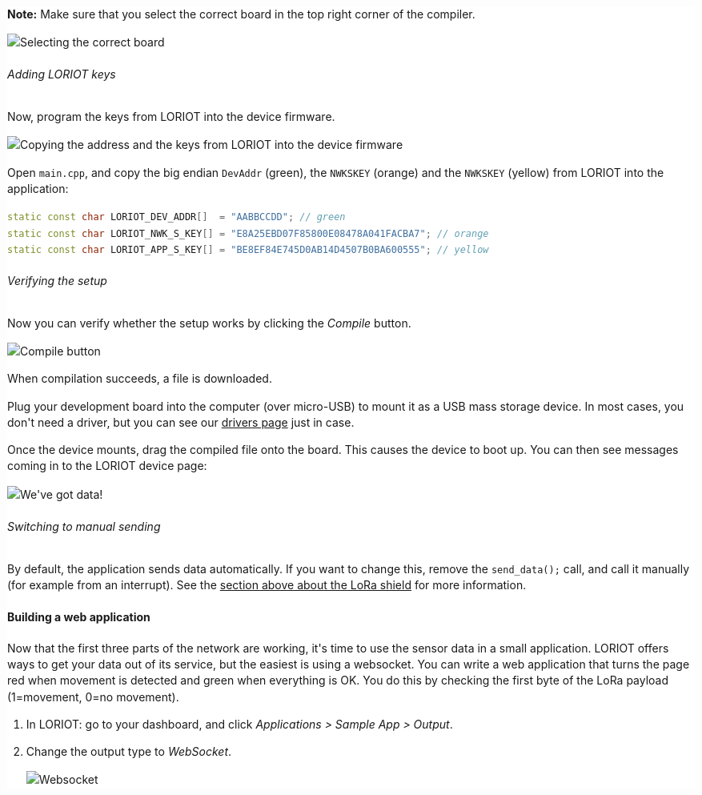 <span class="notes">**Note:** Make sure that you select the correct board in the top right corner of the compiler.</span>

<span class="images">![](https://s3-us-west-2.amazonaws.com/mbed-os-docs-images/lora13.png)<span>Selecting the correct board</span></span>

###### Adding LORIOT keys

Now, program the keys from LORIOT into the device firmware.

<span class="images">![](https://s3-us-west-2.amazonaws.com/mbed-os-docs-images/lora17.png)<span>Copying the address and the keys from LORIOT into the device firmware</span></span>

Open `main.cpp`, and copy the big endian `DevAddr` (green), the `NWKSKEY` (orange) and the `NWKSKEY` (yellow) from LORIOT into the application:

```cpp
static const char LORIOT_DEV_ADDR[]  = "AABBCCDD"; // green
static const char LORIOT_NWK_S_KEY[] = "E8A25EBD07F85800E08478A041FACBA7"; // orange
static const char LORIOT_APP_S_KEY[] = "BE8EF84E745D0AB14D4507B0BA600555"; // yellow
```

###### Verifying the setup

Now you can verify whether the setup works by clicking the *Compile* button.

<span class="images">![](https://s3-us-west-2.amazonaws.com/mbed-os-docs-images/lora10.png)<span>Compile button</span></span>

When compilation succeeds, a file is downloaded.

Plug your development board into the computer (over micro-USB) to mount it as a USB mass storage device. In most cases, you don't need a driver, but you can see our [drivers page](https://os-doc-builder.test.mbed.com/docs/development/tutorials/debugging-using-printf-statements.html) just in case.

Once the device mounts, drag the compiled file onto the board. This causes the device to boot up. You can then see messages coming in to the LORIOT device page:

<span class="images">![](https://s3-us-west-2.amazonaws.com/mbed-os-docs-images/lora11.png)<span>We've got data!</span></span>

###### Switching to manual sending

By default, the application sends data automatically. If you want to change this, remove the `send_data();` call, and call it manually (for example from an interrupt). See the [section above about the LoRa shield](#using-the-lora-shield) for more information.

#### Building a web application

Now that the first three parts of the network are working, it's time to use the sensor data in a small application. LORIOT offers ways to get your data out of its service, but the easiest is using a websocket. You can write a web application that turns the page red when movement is detected and green when everything is OK. You do this by checking the first byte of the LoRa payload (1=movement, 0=no movement).

1. In LORIOT: go to your dashboard, and click *Applications > Sample App > Output*.
1. Change the output type to *WebSocket*.

	<span class="images">![](https://s3-us-west-2.amazonaws.com/mbed-os-docs-images/lora14.png)<span>Websocket</span></span>
